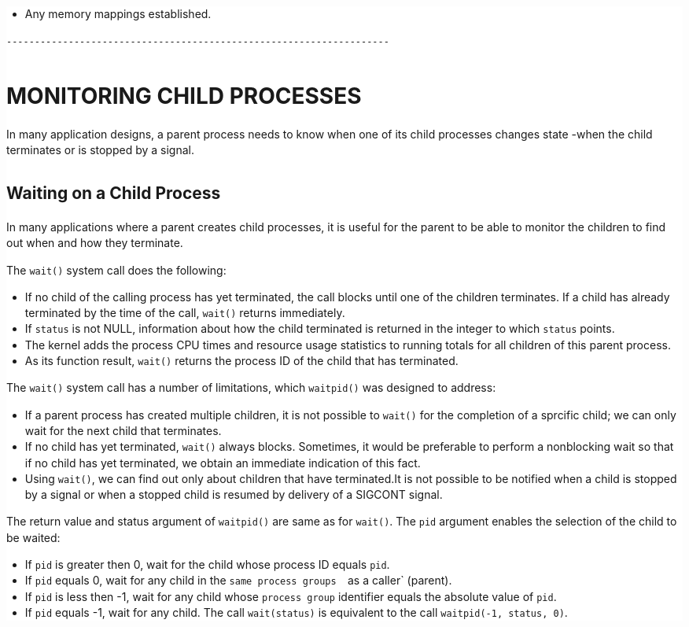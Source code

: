 + Any memory mappings established.


`--------------------------------------------------------------------`


# MONITORING CHILD PROCESSES

In many application designs, a parent process needs to know when one 
of its child processes changes state -when the child terminates or is 
stopped by a signal.

## Waiting on a Child Process

In many applications where a parent creates child processes, it is 
useful for the parent to be able to monitor the children to find out 
when and how they terminate.

The `wait()` system call does the following:

+ If no child of the calling process has yet terminated, the call 
  blocks until one of the children terminates. If a child has already 
  terminated by the time of the call, `wait()` returns immediately.
+ If `status` is not NULL, information about how the child terminated
  is returned in the integer to which `status` points.
+ The kernel adds the process CPU times and resource usage statistics
  to running totals for all children of this parent process.
+ As its function result, `wait()` returns the process ID of the child
  that has terminated.

The `wait()` system call has a number of limitations, which 
`waitpid()` was designed to address:

+ If a parent process has created multiple children, it is not 
  possible to `wait()` for the completion of a sprcific child; we can 
  only wait for the next child that terminates.
+ If no child has yet terminated, `wait()` always blocks. Sometimes, 
  it would be preferable to perform a nonblocking wait so that if no 
  child has yet terminated, we obtain an immediate indication of this 
  fact.
+ Using `wait()`, we can find out only about children that have 
  terminated.It is not possible to be notified when a child is 
  stopped by a signal or when a stopped child is resumed by delivery 
  of a SIGCONT signal.

The return value and status argument of `waitpid()` are same as for 
`wait()`. The `pid` argument enables the selection of the child to be 
waited:

+ If `pid` is greater then 0, wait for the child whose process ID
  equals `pid`.
+ If `pid` equals 0, wait for any child in the `same process groups 
  `as a caller` (parent).
+ If `pid` is less then -1, wait for any child whose `process group` 
  identifier equals the absolute value of `pid`.
+ If `pid` equals -1, wait for any child. The call `wait(status)` is
  equivalent to the call `waitpid(-1, status, 0)`.
